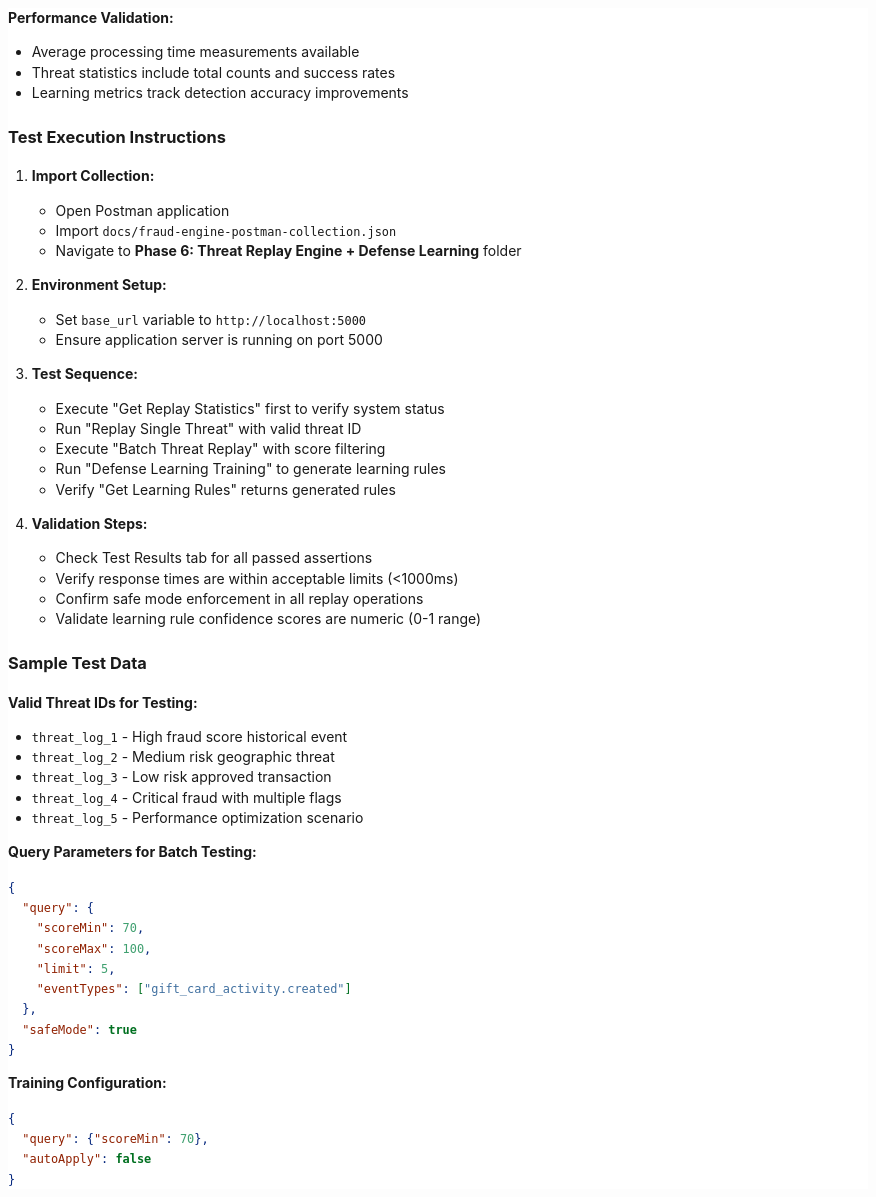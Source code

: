 **Performance Validation:**
- Average processing time measurements available
- Threat statistics include total counts and success rates
- Learning metrics track detection accuracy improvements

### Test Execution Instructions

1. **Import Collection:**
   - Open Postman application
   - Import `docs/fraud-engine-postman-collection.json`
   - Navigate to **Phase 6: Threat Replay Engine + Defense Learning** folder

2. **Environment Setup:**
   - Set `base_url` variable to `http://localhost:5000`
   - Ensure application server is running on port 5000

3. **Test Sequence:**
   - Execute "Get Replay Statistics" first to verify system status
   - Run "Replay Single Threat" with valid threat ID
   - Execute "Batch Threat Replay" with score filtering
   - Run "Defense Learning Training" to generate learning rules
   - Verify "Get Learning Rules" returns generated rules

4. **Validation Steps:**
   - Check Test Results tab for all passed assertions
   - Verify response times are within acceptable limits (<1000ms)
   - Confirm safe mode enforcement in all replay operations
   - Validate learning rule confidence scores are numeric (0-1 range)

### Sample Test Data

**Valid Threat IDs for Testing:**
- `threat_log_1` - High fraud score historical event
- `threat_log_2` - Medium risk geographic threat
- `threat_log_3` - Low risk approved transaction
- `threat_log_4` - Critical fraud with multiple flags
- `threat_log_5` - Performance optimization scenario

**Query Parameters for Batch Testing:**
```json
{
  "query": {
    "scoreMin": 70,
    "scoreMax": 100,
    "limit": 5,
    "eventTypes": ["gift_card_activity.created"]
  },
  "safeMode": true
}
```

**Training Configuration:**
```json
{
  "query": {"scoreMin": 70},
  "autoApply": false
}
```
